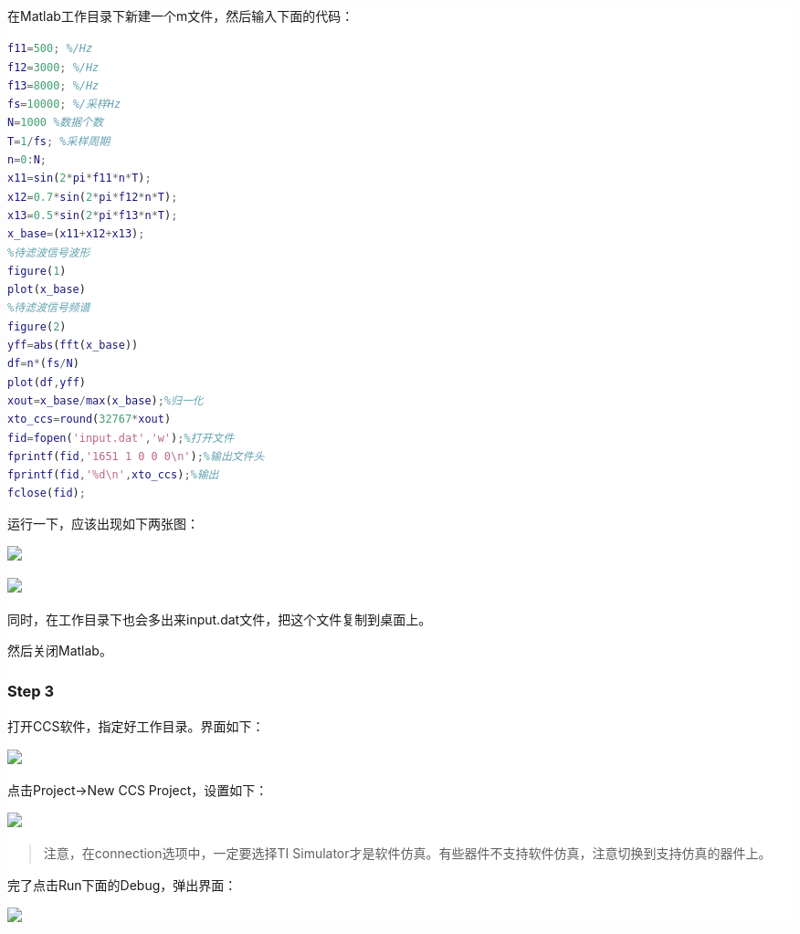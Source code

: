在Matlab工作目录下新建一个m文件，然后输入下面的代码：

```matlab
f11=500; %/Hz
f12=3000; %/Hz
f13=8000; %/Hz
fs=10000; %/采样Hz
N=1000 %数据个数
T=1/fs; %采样周期
n=0:N;
x11=sin(2*pi*f11*n*T);
x12=0.7*sin(2*pi*f12*n*T);
x13=0.5*sin(2*pi*f13*n*T);
x_base=(x11+x12+x13);
%待滤波信号波形
figure(1)
plot(x_base)
%待滤波信号频谱
figure(2)
yff=abs(fft(x_base))
df=n*(fs/N)
plot(df,yff)
xout=x_base/max(x_base);%归一化
xto_ccs=round(32767*xout)
fid=fopen('input.dat','w');%打开文件
fprintf(fid,'1651 1 0 0 0\n');%输出文件头
fprintf(fid,'%d\n',xto_ccs);%输出
fclose(fid);
```

运行一下，应该出现如下两张图：

![](http://qiniu.craftor.org/2016-046c419e.png-bottom.left)

![](http://qiniu.craftor.org/2016-adec8dd4.png-bottom.left)

同时，在工作目录下也会多出来input.dat文件，把这个文件复制到桌面上。

然后关闭Matlab。

### Step 3

打开CCS软件，指定好工作目录。界面如下：

![](http://qiniu.craftor.org/2016-b19f9932.png-center)

点击Project->New CCS Project，设置如下：

![](http://qiniu.craftor.org/2016-60f9723c.png-bottom.left)

> 注意，在connection选项中，一定要选择TI Simulator才是软件仿真。有些器件不支持软件仿真，注意切换到支持仿真的器件上。

完了点击Run下面的Debug，弹出界面：

![](http://qiniu.craftor.org/2016-61f80dcb.png-center)
